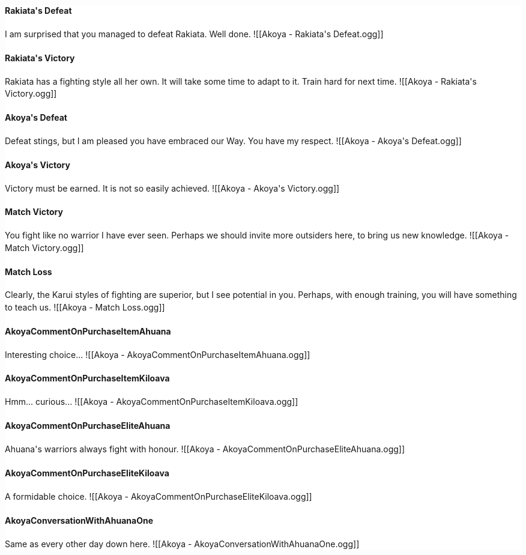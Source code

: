 #### Rakiata's Defeat
I am surprised that you managed to defeat Rakiata. Well done.
![[Akoya - Rakiata's Defeat.ogg]]

#### Rakiata's Victory
Rakiata has a fighting style all her own. It will take some time to adapt to it. Train hard for next time.
![[Akoya - Rakiata's Victory.ogg]]

#### Akoya's Defeat
Defeat stings, but I am pleased you have embraced our Way. You have my respect.
![[Akoya - Akoya's Defeat.ogg]]

#### Akoya's Victory
Victory must be earned. It is not so easily achieved.
![[Akoya - Akoya's Victory.ogg]]

#### Match Victory
You fight like no warrior I have ever seen. Perhaps we should invite more outsiders here, to bring us new knowledge.
![[Akoya - Match Victory.ogg]]

#### Match Loss
Clearly, the Karui styles of fighting are superior, but I see potential in you. Perhaps, with enough training, you will have something to teach us.
![[Akoya - Match Loss.ogg]]

#### AkoyaCommentOnPurchaseItemAhuana
Interesting choice...
![[Akoya - AkoyaCommentOnPurchaseItemAhuana.ogg]]

#### AkoyaCommentOnPurchaseItemKiloava
Hmm... curious...
![[Akoya - AkoyaCommentOnPurchaseItemKiloava.ogg]]

#### AkoyaCommentOnPurchaseEliteAhuana
Ahuana's warriors always fight with honour.
![[Akoya - AkoyaCommentOnPurchaseEliteAhuana.ogg]]

#### AkoyaCommentOnPurchaseEliteKiloava
A formidable choice.
![[Akoya - AkoyaCommentOnPurchaseEliteKiloava.ogg]]

#### AkoyaConversationWithAhuanaOne
Same as every other day down here.
![[Akoya - AkoyaConversationWithAhuanaOne.ogg]]
